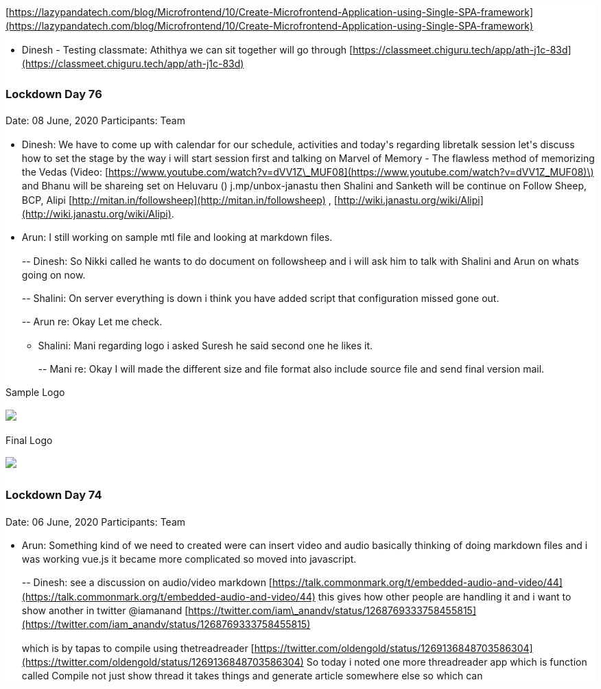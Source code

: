   [https://lazypandatech.com/blog/Microfrontend/10/Create-Microfrontend-Application-using-Single-SPA-framework](https://lazypandatech.com/blog/Microfrontend/10/Create-Microfrontend-Application-using-Single-SPA-framework)

* Dinesh - Testing classmate: Athithya we can sit together will go through [https://classmeet.chiguru.tech/app/ath-j1c-83d](https://classmeet.chiguru.tech/app/ath-j1c-83d)

### Lockdown Day 76

Date: 08 June, 2020 Participants: Team

* Dinesh: We have to come up with calendar for our schedule, activities and today's regarding libretalk session let's discuss how to set the stage by the way i will start session first and talking on Marvel of Memory - The flawless method of memorizing the Vedas \(Video: [https://www.youtube.com/watch?v=dVV1Z\_MUF08](https://www.youtube.com/watch?v=dVV1Z_MUF08)\) and Bhanu will be shareing set on Heluvaru \(\) j.mp/unbox-janastu then Shalini and Sanketh will be continue on Follow Sheep, BCP, Alipi [http://mitan.in/followsheep](http://mitan.in/followsheep) , [http://wiki.janastu.org/wiki/Alipi](http://wiki.janastu.org/wiki/Alipi).
* Arun: I still working on sample mtl file and looking at markdown files.

  -- Dinesh: So Nikki called he wants to do document on followsheep and i will ask him to talk with Shalini and Arun on whats going on now. 

  -- Shalini: On server everything is down i think you have added script that configuration missed gone out.

  -- Arun re: Okay Let me check.

  * Shalini: Mani regarding logo i asked Suresh he said second one he likes it.

    -- Mani re: Okay I will made the different size and file format also include source file and send final version mail.

Sample Logo

![](https://i.imgur.com/XCnr6Ib.jpg)

Final Logo

![](https://i.imgur.com/k1EP4Ui.jpg)

### Lockdown Day 74

Date: 06 June, 2020 Participants: Team

* Arun: Something kind of we need to created were can insert video and audio basically thinking of doing markdown files and i was working vue.js it became more complicated so moved into javascript.

  -- Dinesh: see a discussion on audio/video markdown [https://talk.commonmark.org/t/embedded-audio-and-video/44](https://talk.commonmark.org/t/embedded-audio-and-video/44) this gives how other people are handling it and i want to show another in twitter @iamanand [https://twitter.com/iam\_anandv/status/1268769333758455815](https://twitter.com/iam_anandv/status/1268769333758455815)

  which is by tapas to compile using thetreadreader [https://twitter.com/oldengold/status/1269136848703586304](https://twitter.com/oldengold/status/1269136848703586304) So today i noted one more threadreader app which is function called Compile not just show thread it takes things and generate article somewhere else so which can
